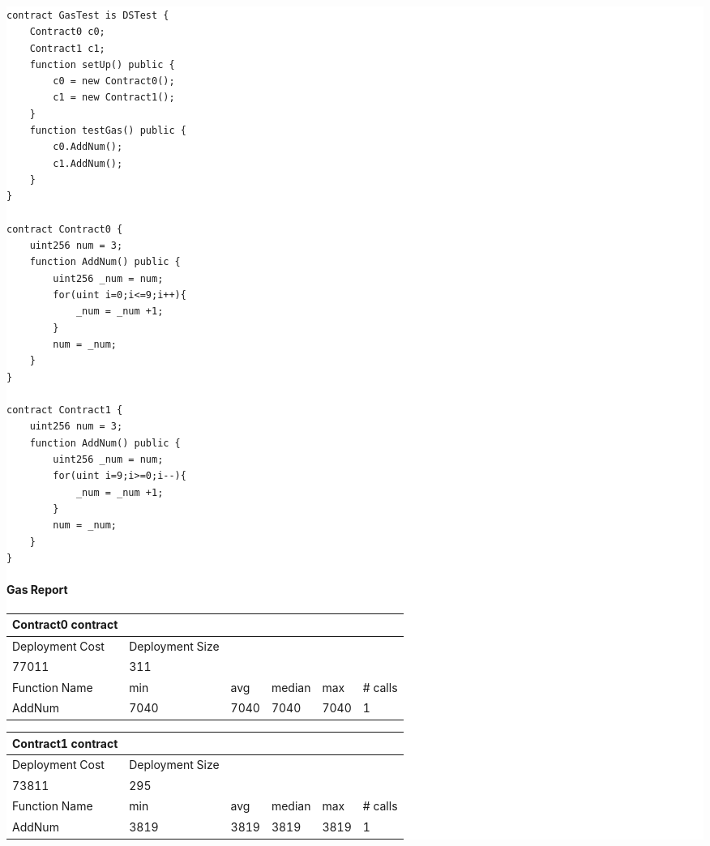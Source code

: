     contract GasTest is DSTest {
        Contract0 c0;
        Contract1 c1;
        function setUp() public {
            c0 = new Contract0();
            c1 = new Contract1();
        }
        function testGas() public {
            c0.AddNum();
            c1.AddNum();
        }
    }
    
    contract Contract0 {
        uint256 num = 3;
        function AddNum() public {
            uint256 _num = num;
            for(uint i=0;i<=9;i++){
                _num = _num +1;
            }
            num = _num;
        }
    }
    
    contract Contract1 {
        uint256 num = 3;
        function AddNum() public {
            uint256 _num = num;
            for(uint i=9;i>=0;i--){
                _num = _num +1;
            }
            num = _num;
        }
    }

#### Gas Report

| Contract0 contract                        |                 |      |        |      |         |
|-------------------------------------------|-----------------|------|--------|------|---------|
| Deployment Cost                           | Deployment Size |      |        |      |         |
| 77011                                     | 311             |      |        |      |         |
| Function Name                             | min             | avg  | median | max  | # calls |
| AddNum                                    | 7040            | 7040 | 7040   | 7040 | 1       |


| Contract1 contract                        |                 |      |        |      |         |
|-------------------------------------------|-----------------|------|--------|------|---------|
| Deployment Cost                           | Deployment Size |      |        |      |         |
| 73811                                     | 295             |      |        |      |         |
| Function Name                             | min             | avg  | median | max  | # calls |
| AddNum                                    | 3819            | 3819 | 3819   | 3819 | 1       |
